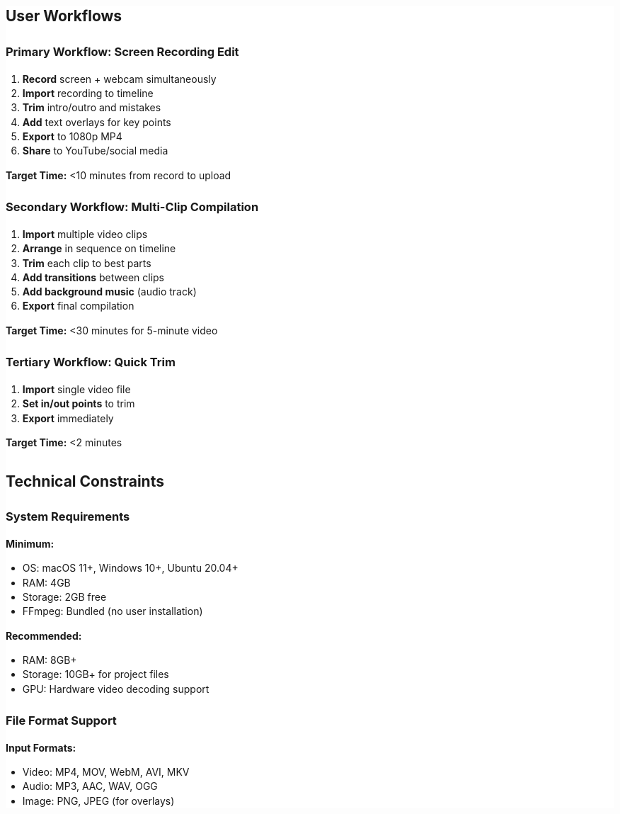 ## User Workflows

### Primary Workflow: Screen Recording Edit

1. **Record** screen + webcam simultaneously
2. **Import** recording to timeline
3. **Trim** intro/outro and mistakes
4. **Add** text overlays for key points
5. **Export** to 1080p MP4
6. **Share** to YouTube/social media

**Target Time:** <10 minutes from record to upload

### Secondary Workflow: Multi-Clip Compilation

1. **Import** multiple video clips
2. **Arrange** in sequence on timeline
3. **Trim** each clip to best parts
4. **Add transitions** between clips
5. **Add background music** (audio track)
6. **Export** final compilation

**Target Time:** <30 minutes for 5-minute video

### Tertiary Workflow: Quick Trim

1. **Import** single video file
2. **Set in/out points** to trim
3. **Export** immediately

**Target Time:** <2 minutes

## Technical Constraints

### System Requirements

**Minimum:**
- OS: macOS 11+, Windows 10+, Ubuntu 20.04+
- RAM: 4GB
- Storage: 2GB free
- FFmpeg: Bundled (no user installation)

**Recommended:**
- RAM: 8GB+
- Storage: 10GB+ for project files
- GPU: Hardware video decoding support

### File Format Support

**Input Formats:**
- Video: MP4, MOV, WebM, AVI, MKV
- Audio: MP3, AAC, WAV, OGG
- Image: PNG, JPEG (for overlays)
